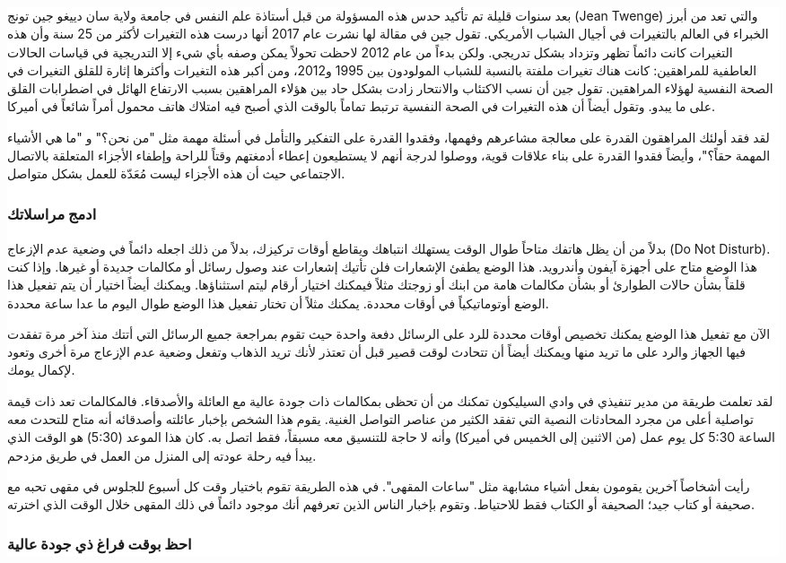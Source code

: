 بعد سنوات قليلة تم تأكيد حدس هذه المسؤولة من قبل أستاذة علم النفس في جامعة ولاية سان دييغو جين تونج (Jean Twenge) والتي تعد من أبرز الخبراء في العالم بالتغيرات في أجيال الشباب الأمريكي. تقول جين في مقالة لها نشرت عام 2017 أنها درست هذه التغيرات لأكثر من 25 سنة وأن هذه التغيرات كانت دائماً تظهر وتزداد بشكل تدريجي. ولكن بدءاً من عام 2012 لاحظت تحولاً يمكن وصفه بأي شيء إلا التدريجية في قياسات الحالات العاطفية للمراهقين: كانت هناك تغيرات ملفتة بالنسبة للشباب المولودون بين 1995 و2012، ومن أكبر هذه التغيرات وأكثرها إثارة للقلق التغيرات في الصحة النفسية لهؤلاء المراهقين. تقول جين أن نسب الاكتئاب والانتحار زادت بشكل حاد بين هؤلاء المراهقين بسبب الارتفاع الهائل في اضطرابات القلق على ما يبدو. وتقول أيضاً أن هذه التغيرات في الصحة النفسية ترتبط تماماً بالوقت الذي أصبح فيه امتلاك هاتف محمول أمراً شائعاً في أميركا.

لقد فقد أولئك المراهقون القدرة على معالجة مشاعرهم وفهمها، وفقدوا القدرة على التفكير والتأمل في أسئلة مهمة مثل "من نحن؟" و "ما هي الأشياء المهمة حقاً؟"، وأيضاً فقدوا القدرة على بناء علاقات قوية، ووصلوا لدرجة أنهم لا يستطيعون إعطاء أدمغتهم وقتاً للراحة وإطفاء الأجزاء المتعلقة بالاتصال الاجتماعي حيث أن هذه الأجزاء ليست مُعَدّة للعمل بشكل متواصل.

### ادمج مراسلاتك

بدلاً من أن يظل هاتفك متاحاً طوال الوقت يستهلك انتباهك ويقاطع أوقات تركيزك، بدلاً من ذلك اجعله دائماً في وضعية عدم الإزعاج (Do Not Disturb). هذا الوضع متاح على أجهزة آيفون وأندرويد. هذا الوضع يطفئ الإشعارات فلن تأتيك إشعارات عند وصول رسائل أو مكالمات جديدة أو غيرها. وإذا كنت قلقاً بشأن حالات الطوارئ أو بشأن مكالمات هامة من ابنك أو زوجتك مثلاً فيمكنك اختيار أرقام ليتم استثناؤها. ويمكنك أيضاً اختيار أن يتم تفعيل هذا الوضع أوتوماتيكياً في أوقات محددة. يمكنك مثلاً أن تختار تفعيل هذا الوضع طوال اليوم ما عدا ساعة محددة.

الآن مع تفعيل هذا الوضع يمكنك تخصيص أوقات محددة للرد على الرسائل دفعة واحدة حيث تقوم بمراجعة جميع الرسائل التي أتتك منذ آخر مرة تفقدت فيها الجهاز والرد على ما تريد منها ويمكنك أيضاً أن تتحادث لوقت قصير قبل أن تعتذر لأنك تريد الذهاب وتفعل وضعية عدم الإزعاج مرة أخرى وتعود لإكمال يومك.

لقد تعلمت طريقة من مدير تنفيذي في وادي السيليكون تمكنك من أن تحظى بمكالمات ذات جودة عالية مع العائلة والأصدقاء. فالمكالمات تعد ذات قيمة تواصلية أعلى من مجرد المحادثات النصية التي تفقد الكثير من عناصر التواصل الغنية. يقوم هذا الشخص بإخبار عائلته وأصدقائه أنه متاح للتحدث معه الساعة 5:30 كل يوم عمل (من الاثنين إلى الخميس في أميركا) وأنه لا حاجة للتنسيق معه مسبقاً، فقط اتصل به. كان هذا الموعد (5:30) هو الوقت الذي يبدأ فيه رحلة عودته إلى المنزل من العمل في طريق مزدحم.

رأيت أشخاصاً آخرين يقومون بفعل أشياء مشابهة مثل "ساعات المقهى". في هذه الطريقة تقوم باختيار وقت كل أسبوع للجلوس في مقهى تحبه مع صحيفة أو كتاب جيد؛ الصحيفة أو الكتاب فقط للاحتياط. وتقوم بإخبار الناس الذين تعرفهم أنك موجود دائماً في ذلك المقهى خلال الوقت الذي اخترته.

### احظ بوقت فراغ ذي جودة عالية
